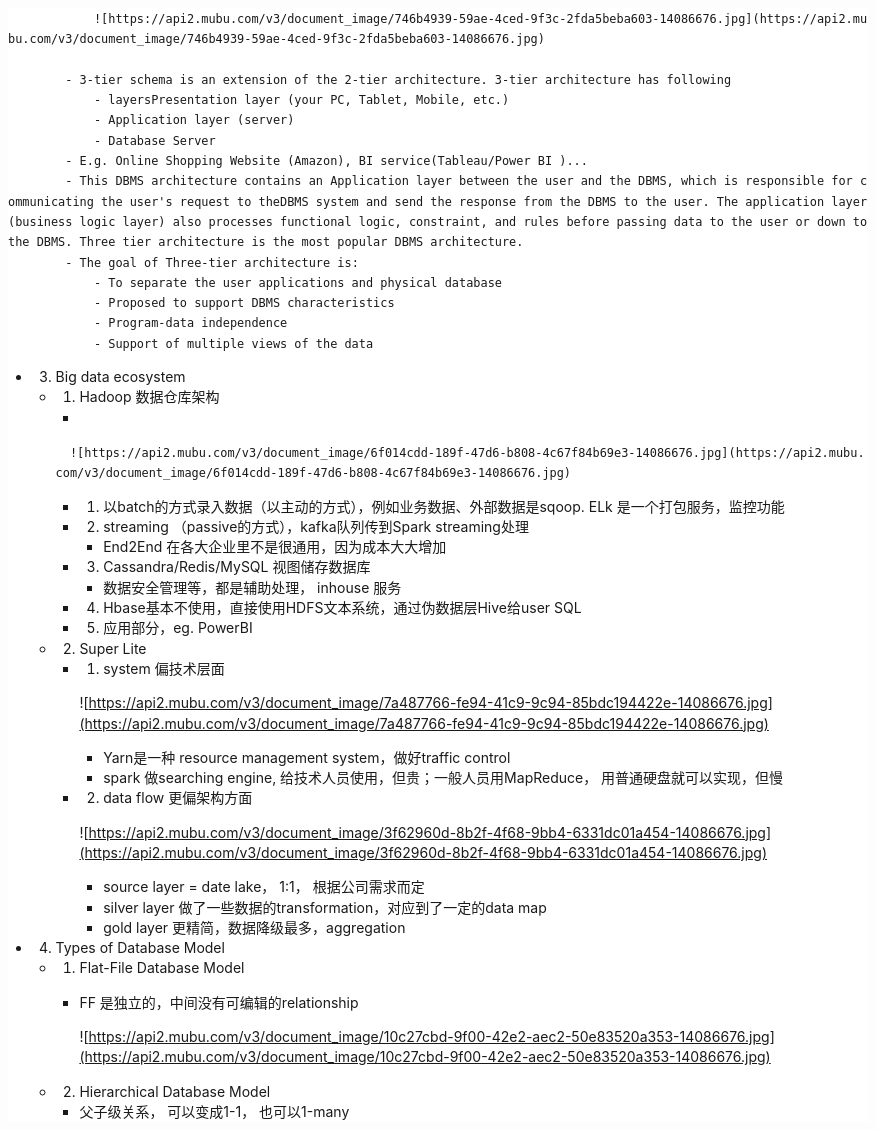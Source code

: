                 ![https://api2.mubu.com/v3/document_image/746b4939-59ae-4ced-9f3c-2fda5beba603-14086676.jpg](https://api2.mubu.com/v3/document_image/746b4939-59ae-4ced-9f3c-2fda5beba603-14086676.jpg)
                
            - 3-tier schema is an extension of the 2-tier architecture. 3-tier architecture has following
                - layersPresentation layer (your PC, Tablet, Mobile, etc.)
                - Application layer (server)
                - Database Server
            - E.g. Online Shopping Website (Amazon), BI service(Tableau/Power BI )...
            - This DBMS architecture contains an Application layer between the user and the DBMS, which is responsible for communicating the user's request to theDBMS system and send the response from the DBMS to the user. The application layer(business logic layer) also processes functional logic, constraint, and rules before passing data to the user or down to the DBMS. Three tier architecture is the most popular DBMS architecture.
            - The goal of Three-tier architecture is:
                - To separate the user applications and physical database
                - Proposed to support DBMS characteristics
                - Program-data independence
                - Support of multiple views of the data
- 3. Big data ecosystem
    - 1. Hadoop 数据仓库架构
        - 
            
            ![https://api2.mubu.com/v3/document_image/6f014cdd-189f-47d6-b808-4c67f84b69e3-14086676.jpg](https://api2.mubu.com/v3/document_image/6f014cdd-189f-47d6-b808-4c67f84b69e3-14086676.jpg)
            
        - 1. 以batch的方式录入数据（以主动的方式），例如业务数据、外部数据是sqoop. ELk 是一个打包服务，监控功能
        - 2. streaming （passive的方式），kafka队列传到Spark streaming处理
            - End2End 在各大企业里不是很通用，因为成本大大增加
        - 3. Cassandra/Redis/MySQL 视图储存数据库
            - 数据安全管理等，都是辅助处理， inhouse 服务
        - 4. Hbase基本不使用，直接使用HDFS文本系统，通过伪数据层Hive给user SQL
        - 5. 应用部分，eg. PowerBI
    - 2. Super Lite
        - 1. system 偏技术层面
            
            ![https://api2.mubu.com/v3/document_image/7a487766-fe94-41c9-9c94-85bdc194422e-14086676.jpg](https://api2.mubu.com/v3/document_image/7a487766-fe94-41c9-9c94-85bdc194422e-14086676.jpg)
            
            - Yarn是一种 resource management system，做好traffic control
            - spark 做searching engine, 给技术人员使用，但贵；一般人员用MapReduce， 用普通硬盘就可以实现，但慢
        - 2. data flow 更偏架构方面
            
            ![https://api2.mubu.com/v3/document_image/3f62960d-8b2f-4f68-9bb4-6331dc01a454-14086676.jpg](https://api2.mubu.com/v3/document_image/3f62960d-8b2f-4f68-9bb4-6331dc01a454-14086676.jpg)
            
            - source layer = date lake， 1:1， 根据公司需求而定
            - silver layer 做了一些数据的transformation，对应到了一定的data map
            - gold layer 更精简，数据降级最多，aggregation
- 4. Types of Database Model
    - 1. Flat-File Database Model
        - FF 是独立的，中间没有可编辑的relationship
            
            ![https://api2.mubu.com/v3/document_image/10c27cbd-9f00-42e2-aec2-50e83520a353-14086676.jpg](https://api2.mubu.com/v3/document_image/10c27cbd-9f00-42e2-aec2-50e83520a353-14086676.jpg)
            
    - 2. Hierarchical Database Model
        - 父子级关系， 可以变成1-1， 也可以1-many
            